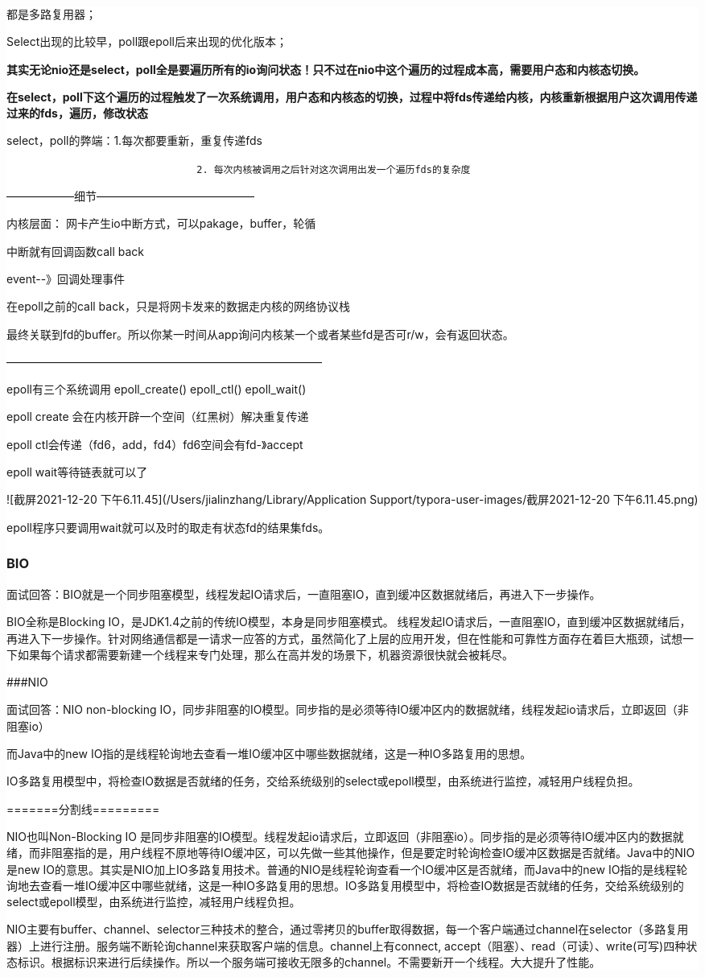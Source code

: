 都是多路复用器；

Select出现的比较早，poll跟epoll后来出现的优化版本；

**其实无论nio还是select，poll全是要遍历所有的io询问状态！只不过在nio中这个遍历的过程成本高，需要用户态和内核态切换。**

**在select，poll下这个遍历的过程触发了一次系统调用，用户态和内核态的切换，过程中将fds传递给内核，内核重新根据用户这次调用传递过来的fds，遍历，修改状态**

select，poll的弊端：1.每次都要重新，重复传递fds

                                     2. 每次内核被调用之后针对这次调用出发一个遍历fds的复杂度

——————细节——————————————

内核层面： 网卡产生io中断方式，可以pakage，buffer，轮循

中断就有回调函数call back

event--》回调处理事件

在epoll之前的call back，只是将网卡发来的数据走内核的网络协议栈

最终关联到fd的buffer。所以你某一时间从app询问内核某一个或者某些fd是否可r/w，会有返回状态。

————————————————————————————

epoll有三个系统调用 epoll_create() epoll_ctl() epoll_wait()

epoll create 会在内核开辟一个空间（红黑树）解决重复传递

epoll ctl会传递（fd6，add，fd4）fd6空间会有fd-》accept

epoll wait等待链表就可以了

![截屏2021-12-20 下午6.11.45](/Users/jialinzhang/Library/Application Support/typora-user-images/截屏2021-12-20 下午6.11.45.png)

epoll程序只要调用wait就可以及时的取走有状态fd的结果集fds。

### BIO

面试回答：BIO就是一个同步阻塞模型，线程发起IO请求后，一直阻塞IO，直到缓冲区数据就绪后，再进入下一步操作。

BIO全称是Blocking IO，是JDK1.4之前的传统IO模型，本身是同步阻塞模式。 线程发起IO请求后，一直阻塞IO，直到缓冲区数据就绪后，再进入下一步操作。针对网络通信都是一请求一应答的方式，虽然简化了上层的应用开发，但在性能和可靠性方面存在着巨大瓶颈，试想一下如果每个请求都需要新建一个线程来专门处理，那么在高并发的场景下，机器资源很快就会被耗尽。

###NIO

面试回答：NIO non-blocking IO，同步非阻塞的IO模型。同步指的是必须等待IO缓冲区内的数据就绪，线程发起io请求后，立即返回（非阻塞io）

而Java中的new IO指的是线程轮询地去查看一堆IO缓冲区中哪些数据就绪，这是一种IO多路复用的思想。

IO多路复用模型中，将检查IO数据是否就绪的任务，交给系统级别的select或epoll模型，由系统进行监控，减轻用户线程负担。

=======分割线=========

NIO也叫Non-Blocking IO 是同步非阻塞的IO模型。线程发起io请求后，立即返回（非阻塞io）。同步指的是必须等待IO缓冲区内的数据就绪，而非阻塞指的是，用户线程不原地等待IO缓冲区，可以先做一些其他操作，但是要定时轮询检查IO缓冲区数据是否就绪。Java中的NIO 是new IO的意思。其实是NIO加上IO多路复用技术。普通的NIO是线程轮询查看一个IO缓冲区是否就绪，而Java中的new IO指的是线程轮询地去查看一堆IO缓冲区中哪些就绪，这是一种IO多路复用的思想。IO多路复用模型中，将检查IO数据是否就绪的任务，交给系统级别的select或epoll模型，由系统进行监控，减轻用户线程负担。

NIO主要有buffer、channel、selector三种技术的整合，通过零拷贝的buffer取得数据，每一个客户端通过channel在selector（多路复用器）上进行注册。服务端不断轮询channel来获取客户端的信息。channel上有connect, accept（阻塞）、read（可读）、write(可写)四种状态标识。根据标识来进行后续操作。所以一个服务端可接收无限多的channel。不需要新开一个线程。大大提升了性能。
